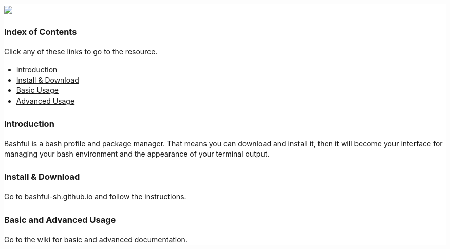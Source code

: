 <img align="center" src="https://bashful-sh.github.io/static/meta/preview-banner-transparent.png" width="100%" height="auto"/>

### Index of Contents

Click any of these links to go to the resource.

- [Introduction](https://github.com/bashful-sh/bashful)
- [Install & Download](https://bashful-sh.github.io/)
- [Basic Usage](https://github.com/bashful-sh/bashful/wiki)
- [Advanced Usage](https://github.com/bashful-sh/bashful/wiki)

### Introduction

Bashful is a bash profile and package manager. That means you can download and install it, then it will become your interface for managing your bash environment and the appearance of your terminal output.

### Install & Download

Go to [bashful-sh.github.io](https://bashful-sh.github.io/) and follow the instructions.

### Basic and Advanced Usage

Go to [the wiki](https://github.com/bashful-sh/bashful/wiki) for basic and advanced documentation.
